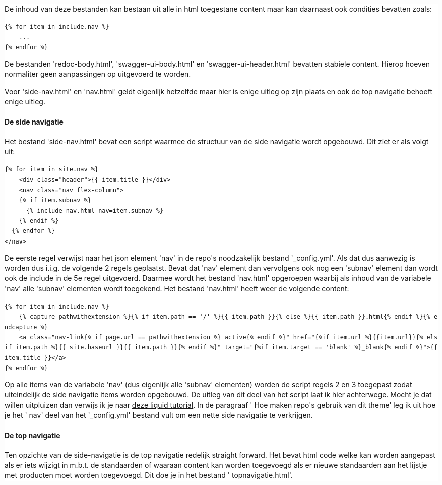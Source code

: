 De inhoud van deze bestanden kan bestaan uit alle in html toegestane content maar kan daarnaast ook condities bevatten zoals:

```
{% for item in include.nav %}
	...
{% endfor %}
```

De bestanden 'redoc-body.html', 'swagger-ui-body.html' en 'swagger-ui-header.html' bevatten stabiele content. Hierop hoeven normaliter geen aanpassingen op uitgevoerd te worden.

Voor 'side-nav.html' en 'nav.html' geldt eigenlijk hetzelfde maar hier is enige uitleg op zijn plaats en ook de top navigatie behoeft enige uitleg.

#### De side navigatie

Het bestand 'side-nav.html' bevat een script waarmee de structuur van de side navigatie wordt opgebouwd. Dit ziet er als volgt uit:

```
{% for item in site.nav %}
	<div class="header">{{ item.title }}</div>
	<nav class="nav flex-column">
    {% if item.subnav %}
      {% include nav.html nav=item.subnav %}
    {% endif %}
  {% endfor %}
</nav>
```
De eerste regel verwijst naar het json element 'nav' in de repo's noodzakelijk bestand '\_config.yml'. Als dat dus aanwezig is worden dus i.i.g. de volgende 2 regels geplaatst. Bevat dat 'nav' element dan vervolgens ook nog een 'subnav' element dan wordt ook de include in de 5e regel uitgevoerd.
Daarmee wordt het bestand 'nav.html' opgeroepen waarbij als inhoud van de variabele 'nav' alle 'subnav' elementen wordt toegekend. Het bestand 'nav.html' heeft weer de volgende content:

```
{% for item in include.nav %}
	{% capture pathwithextension %}{% if item.path == '/' %}{{ item.path }}{% else %}{{ item.path }}.html{% endif %}{% endcapture %}
	<a class="nav-link{% if page.url == pathwithextension %} active{% endif %}" href="{%if item.url %}{{item.url}}{% elsif item.path %}{{ site.baseurl }}{{ item.path }}{% endif %}" target="{%if item.target == 'blank' %}_blank{% endif %}">{{ item.title }}</a>
{% endfor %}
```
Op alle items van de variabele 'nav' (dus eigenlijk alle 'subnav' elementen) worden de script regels 2 en 3 toegepast zodat uiteindelijk de side navigatie items worden opgebouwd. De uitleg van dit deel van het script laat ik hier achterwege. Mocht je dat willen uitpluizen dan verwijs ik je naar [deze liquid tutorial](https://shopify.github.io/liquid/). In de paragraaf ' Hoe maken repo's gebruik van dit theme' leg ik uit hoe je het ' nav' deel van het '\_config.yml' bestand vult om een nette side navigatie te verkrijgen.

#### De top navigatie

Ten opzichte van de side-navigatie is de top navigatie redelijk straight forward. Het bevat html code welke kan worden aangepast als er iets wijzigt in m.b.t. de standaarden of waaraan content kan worden toegevoegd als er nieuwe standaarden aan het lijstje met producten moet worden toegevoegd. Dit doe je in het bestand ' topnavigatie.html'.
